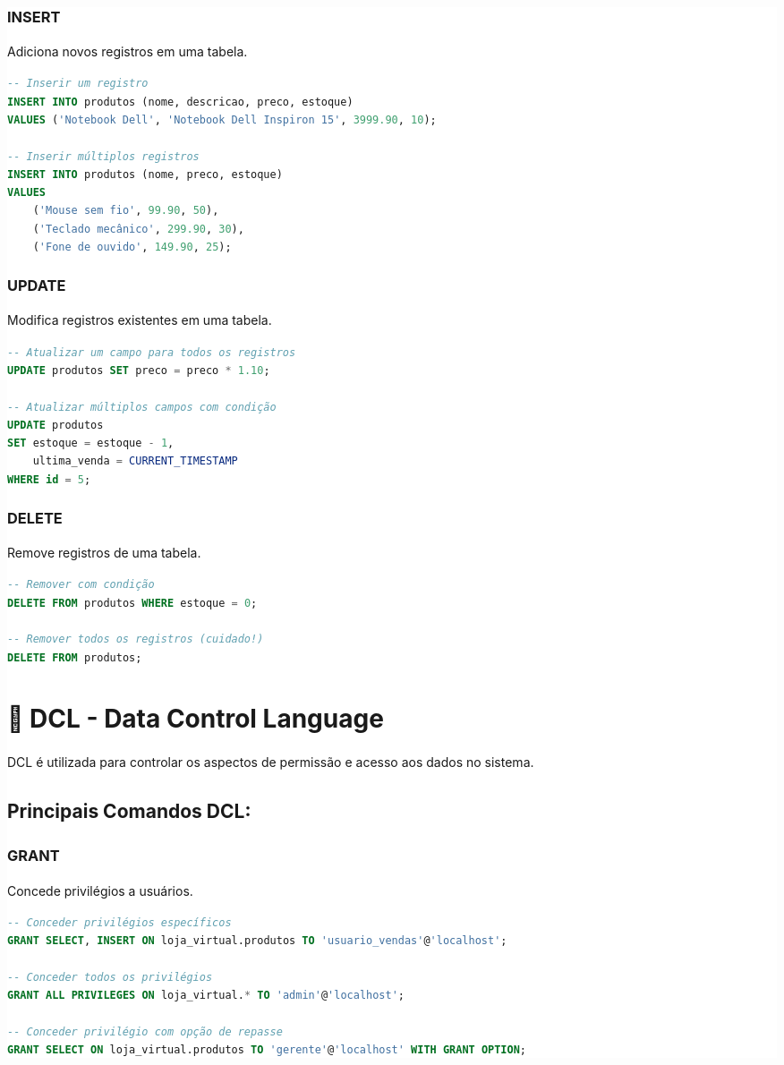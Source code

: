 ### INSERT
Adiciona novos registros em uma tabela.

```sql
-- Inserir um registro
INSERT INTO produtos (nome, descricao, preco, estoque)
VALUES ('Notebook Dell', 'Notebook Dell Inspiron 15', 3999.90, 10);

-- Inserir múltiplos registros
INSERT INTO produtos (nome, preco, estoque)
VALUES 
    ('Mouse sem fio', 99.90, 50),
    ('Teclado mecânico', 299.90, 30),
    ('Fone de ouvido', 149.90, 25);
```

### UPDATE
Modifica registros existentes em uma tabela.

```sql
-- Atualizar um campo para todos os registros
UPDATE produtos SET preco = preco * 1.10;

-- Atualizar múltiplos campos com condição
UPDATE produtos 
SET estoque = estoque - 1, 
    ultima_venda = CURRENT_TIMESTAMP
WHERE id = 5;
```

### DELETE
Remove registros de uma tabela.

```sql
-- Remover com condição
DELETE FROM produtos WHERE estoque = 0;

-- Remover todos os registros (cuidado!)
DELETE FROM produtos;
```

# 🔐 DCL - Data Control Language

DCL é utilizada para controlar os aspectos de permissão e acesso aos dados no sistema.

## Principais Comandos DCL:

### GRANT
Concede privilégios a usuários.

```sql
-- Conceder privilégios específicos
GRANT SELECT, INSERT ON loja_virtual.produtos TO 'usuario_vendas'@'localhost';

-- Conceder todos os privilégios
GRANT ALL PRIVILEGES ON loja_virtual.* TO 'admin'@'localhost';

-- Conceder privilégio com opção de repasse
GRANT SELECT ON loja_virtual.produtos TO 'gerente'@'localhost' WITH GRANT OPTION;
```
